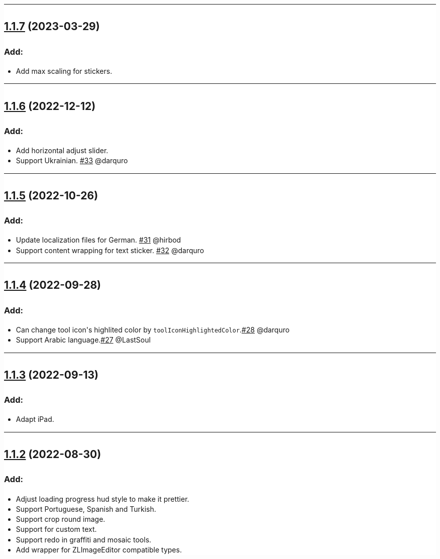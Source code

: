 ----- 

## [1.1.7](https://github.com/longitachi/ZLImageEditor/releases/tag/1.1.7) (2023-03-29)
### Add:
* Add max scaling for stickers.

----- 

## [1.1.6](https://github.com/longitachi/ZLImageEditor/releases/tag/1.1.6) (2022-12-12)
### Add:
* Add horizontal adjust slider.
* Support Ukrainian. [#33](https://github.com/longitachi/ZLImageEditor/pull/33) @darquro
   
----- 
    
## [1.1.5](https://github.com/longitachi/ZLImageEditor/releases/tag/1.1.5) (2022-10-26)
### Add:
* Update localization files for German. [#31](https://github.com/longitachi/ZLImageEditor/pull/31) @hirbod
* Support content wrapping for text sticker. [#32](https://github.com/longitachi/ZLImageEditor/pull/32) @darquro

-----

## [1.1.4](https://github.com/longitachi/ZLImageEditor/releases/tag/1.1.4) (2022-09-28)
### Add:
* Can change tool icon's highlited color by `toolIconHighlightedColor`.[#28](https://github.com/longitachi/ZLImageEditor/pull/28) @darquro
* Support Arabic language.[#27](https://github.com/longitachi/ZLImageEditor/pull/27) @LastSoul

-----

## [1.1.3](https://github.com/longitachi/ZLImageEditor/releases/tag/1.1.3) (2022-09-13)
### Add:
* Adapt iPad.
    
-----

## [1.1.2](https://github.com/longitachi/ZLImageEditor/releases/tag/1.1.2) (2022-08-30)
### Add:
* Adjust loading progress hud style to make it prettier.
* Support Portuguese, Spanish and Turkish.
* Support crop round image.
* Support for custom text.
* Support redo in graffiti and mosaic tools.
* Add wrapper for ZLImageEditor compatible types.
    